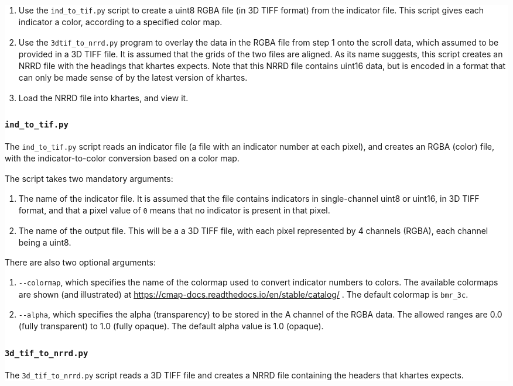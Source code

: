 1) Use the `ind_to_tif.py` script to create a uint8 RGBA file
(in 3D TIFF format)
from the indicator file.  This script gives each indicator
a color, according to a specified color map.

2) Use the `3dtif_to_nrrd.py` program to overlay the data
in the RGBA file from step 1 onto the scroll data, which
 assumed to be provided in a 3D TIFF file.
It is assumed
that the grids of the two files are aligned.  As its
name suggests, this script creates an NRRD file with
the headings that khartes expects.  Note that this NRRD
file contains uint16 data, but is encoded in a format that
can only be made sense of by the latest version of khartes.

3) Load the NRRD file into khartes, and view it.

### `ind_to_tif.py`

The `ind_to_tif.py` script reads an indicator file
(a file with an indicator number at each pixel),
and creates an RGBA (color) file, with the
indicator-to-color conversion based on a color map.

The script
takes two mandatory arguments:

1) The name of the indicator file.
It is assumed that the file contains indicators
in single-channel uint8 or uint16, in 3D TIFF format, 
and that a pixel value of `0` means that no indicator is present in
that pixel.

2) The name of the output file.  This will be a 
a 3D TIFF file, with each pixel represented by
4 channels (RGBA), each channel being a uint8.

There are also two optional arguments:

1) `--colormap`, which specifies the name of the colormap
used to convert indicator numbers to colors.  The
available colormaps are shown (and illustrated)
at https://cmap-docs.readthedocs.io/en/stable/catalog/ .
The default colormap is `bmr_3c`.

2) `--alpha`, which specifies the alpha (transparency)
to be stored in the A channel of the RGBA data.  The
allowed ranges are 0.0 (fully transparent) to
1.0 (fully opaque).  The default alpha value is 1.0
(opaque).

### `3d_tif_to_nrrd.py`

The `3d_tif_to_nrrd.py` script reads a 3D TIFF file and
creates a NRRD file containing the headers that
khartes expects.
